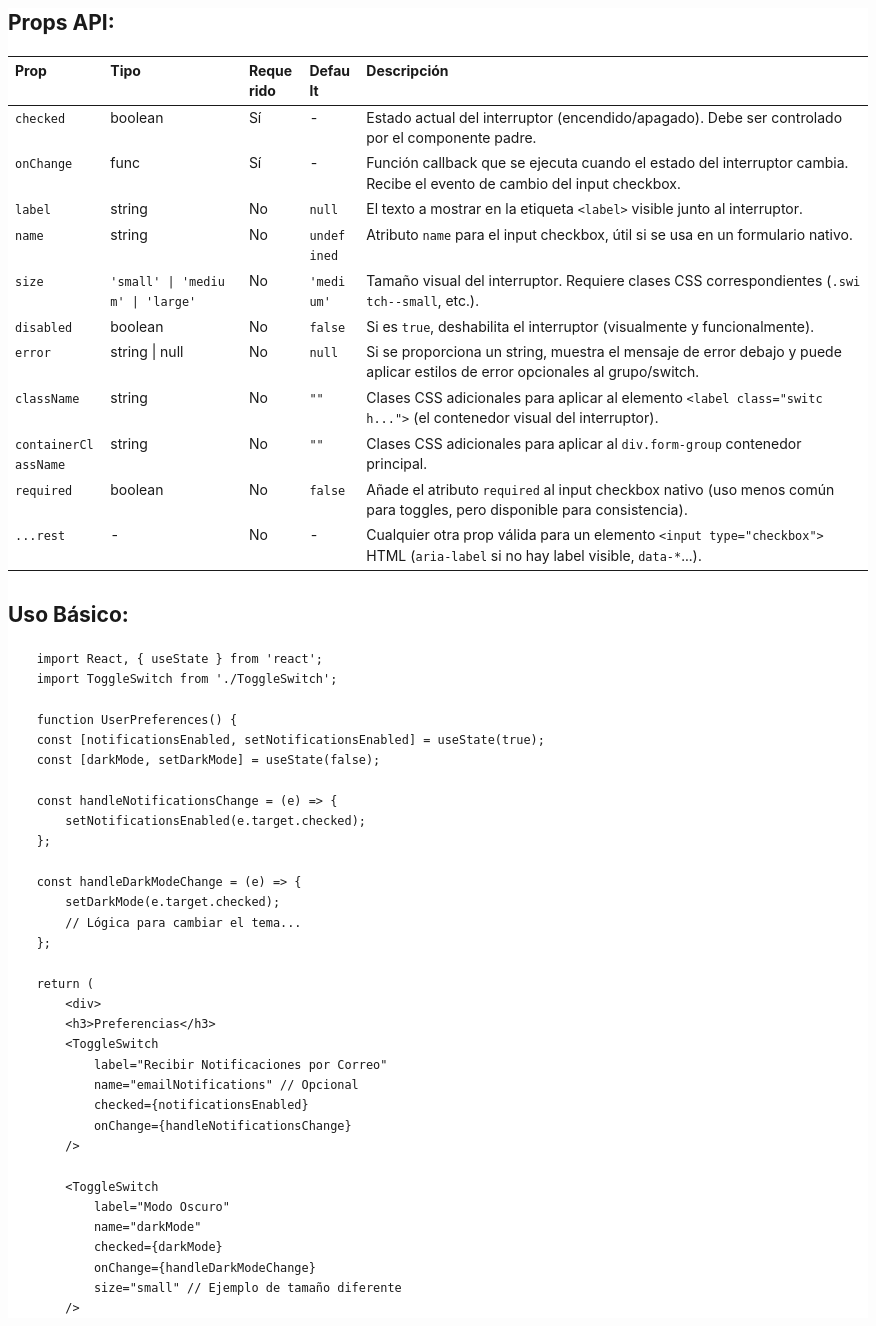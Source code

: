 
## Props API:

| Prop                 | Tipo                               | Requerido | Default    | Descripción                                                                                                                       |
| :------------------- | :--------------------------------- | :-------- | :--------- | :-------------------------------------------------------------------------------------------------------------------------------- |
| `checked`            | boolean                            | Sí        | -          | Estado actual del interruptor (encendido/apagado). Debe ser controlado por el componente padre.                                    |
| `onChange`           | func                               | Sí        | -          | Función callback que se ejecuta cuando el estado del interruptor cambia. Recibe el evento de cambio del input checkbox.              |
| `label`              | string                             | No        | `null`     | El texto a mostrar en la etiqueta `<label>` visible junto al interruptor.                                                          |
| `name`               | string                             | No        | `undefined`| Atributo `name` para el input checkbox, útil si se usa en un formulario nativo.                                                    |
| `size`               | `'small' \| 'medium' \| 'large'`   | No        | `'medium'` | Tamaño visual del interruptor. Requiere clases CSS correspondientes (`.switch--small`, etc.).                                       |
| `disabled`           | boolean                            | No        | `false`    | Si es `true`, deshabilita el interruptor (visualmente y funcionalmente).                                                          |
| `error`              | string \| null                     | No        | `null`     | Si se proporciona un string, muestra el mensaje de error debajo y puede aplicar estilos de error opcionales al grupo/switch.       |
| `className`          | string                             | No        | `""`       | Clases CSS adicionales para aplicar al elemento `<label class="switch...">` (el contenedor visual del interruptor).              |
| `containerClassName` | string                             | No        | `""`       | Clases CSS adicionales para aplicar al `div.form-group` contenedor principal.                                                    |
| `required`           | boolean                            | No        | `false`    | Añade el atributo `required` al input checkbox nativo (uso menos común para toggles, pero disponible para consistencia).             |
| `...rest`            | -                                  | No        | -          | Cualquier otra prop válida para un elemento `<input type="checkbox">` HTML (`aria-label` si no hay label visible, `data-*`...). |

## Uso Básico:
        import React, { useState } from 'react';
        import ToggleSwitch from './ToggleSwitch';

        function UserPreferences() {
        const [notificationsEnabled, setNotificationsEnabled] = useState(true);
        const [darkMode, setDarkMode] = useState(false);

        const handleNotificationsChange = (e) => {
            setNotificationsEnabled(e.target.checked);
        };

        const handleDarkModeChange = (e) => {
            setDarkMode(e.target.checked);
            // Lógica para cambiar el tema...
        };

        return (
            <div>
            <h3>Preferencias</h3>
            <ToggleSwitch
                label="Recibir Notificaciones por Correo"
                name="emailNotifications" // Opcional
                checked={notificationsEnabled}
                onChange={handleNotificationsChange}
            />

            <ToggleSwitch
                label="Modo Oscuro"
                name="darkMode"
                checked={darkMode}
                onChange={handleDarkModeChange}
                size="small" // Ejemplo de tamaño diferente
            />
